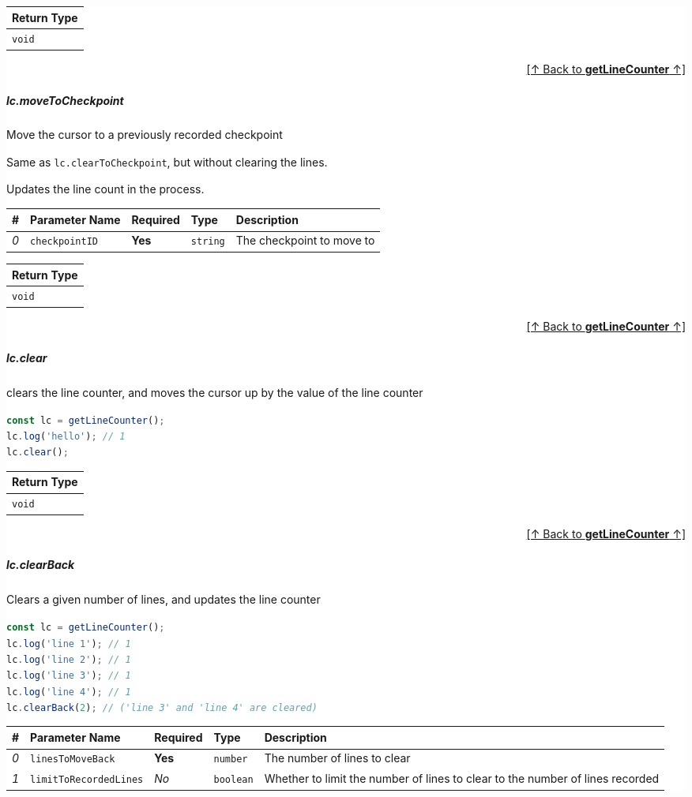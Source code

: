 | Return Type |
|-------------|
| `void`      |

<p style="text-align: right" align="right"><a href="#getlinecounter"> [↑ Back to <b>getLineCounter</b> ↑] </a></p>

##### lc.moveToCheckpoint
Move the cursor to a previously recorded checkpoint

Same as `lc.clearToCheckpoint`, but without clearing the lines.

Updates the line count in the process.

|  #  | Parameter Name | Required | Type     | Description               |
|:---:|:---------------|:---------|:---------|:--------------------------|
| *0* | `checkpointID` | **Yes**  | `string` | The checkpoint to move to |

| Return Type |
|-------------|
| `void`      |

<p style="text-align: right" align="right"><a href="#getlinecounter"> [↑ Back to <b>getLineCounter</b> ↑] </a></p>

##### lc.clear
clears the line counter, and moves the cursor up by the value of the line counter

```typescript
const lc = getLineCounter();
lc.log('hello'); // 1
lc.clear();
```

| Return Type |
|-------------|
| `void`      |

<p style="text-align: right" align="right"><a href="#getlinecounter"> [↑ Back to <b>getLineCounter</b> ↑] </a></p>

##### lc.clearBack
Clears a given number of lines, and updates the line counter

```typescript
const lc = getLineCounter();
lc.log('line 1'); // 1
lc.log('line 2'); // 1
lc.log('line 3'); // 1
lc.log('line 4'); // 1
lc.clearBack(2); // ('line 3' and 'line 4' are cleared)
```

|  #  | Parameter Name         | Required | Type      | Description                                                                   |
|:---:|:-----------------------|:---------|:----------|:------------------------------------------------------------------------------|
| *0* | `linesToMoveBack`      | **Yes**  | `number`  | The number of lines to clear                                                  |
| *1* | `limitToRecordedLines` | *No*     | `boolean` | Whether to limit the number of lines to clear to the number of lines recorded |
